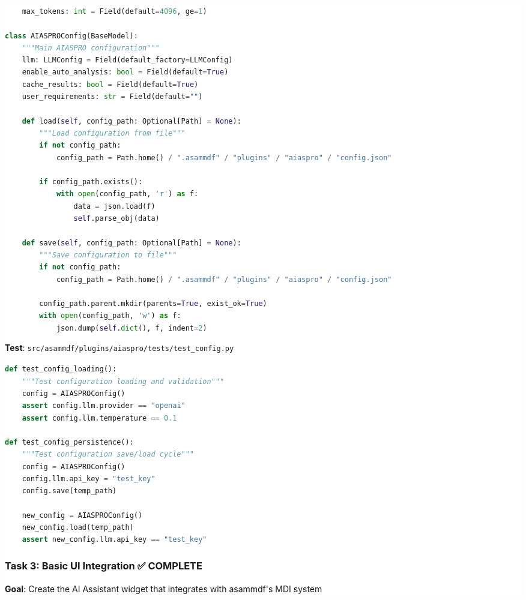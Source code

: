 ```python
    max_tokens: int = Field(default=4096, ge=1)

class AIASPROConfig(BaseModel):
    """Main AIASPRO configuration"""
    llm: LLMConfig = Field(default_factory=LLMConfig)
    enable_auto_analysis: bool = Field(default=True)
    cache_results: bool = Field(default=True)
    user_requirements: str = Field(default="")
    
    def load(self, config_path: Optional[Path] = None):
        """Load configuration from file"""
        if not config_path:
            config_path = Path.home() / ".asammdf" / "plugins" / "aiaspro" / "config.json"
        
        if config_path.exists():
            with open(config_path, 'r') as f:
                data = json.load(f)
                self.parse_obj(data)
    
    def save(self, config_path: Optional[Path] = None):
        """Save configuration to file"""
        if not config_path:
            config_path = Path.home() / ".asammdf" / "plugins" / "aiaspro" / "config.json"
        
        config_path.parent.mkdir(parents=True, exist_ok=True)
        with open(config_path, 'w') as f:
            json.dump(self.dict(), f, indent=2)
```

**Test**: `src/asammdf/plugins/aiaspro/tests/test_config.py`
```python
def test_config_loading():
    """Test configuration loading and validation"""
    config = AIASPROConfig()
    assert config.llm.provider == "openai"
    assert config.llm.temperature == 0.1

def test_config_persistence():
    """Test configuration save/load cycle"""
    config = AIASPROConfig()
    config.llm.api_key = "test_key"
    config.save(temp_path)
    
    new_config = AIASPROConfig()
    new_config.load(temp_path)
    assert new_config.llm.api_key == "test_key"
```

### **Task 3: Basic UI Integration** ✅ **COMPLETE**
**Goal**: Create the AI Assistant widget that integrates with asammdf's MDI system
